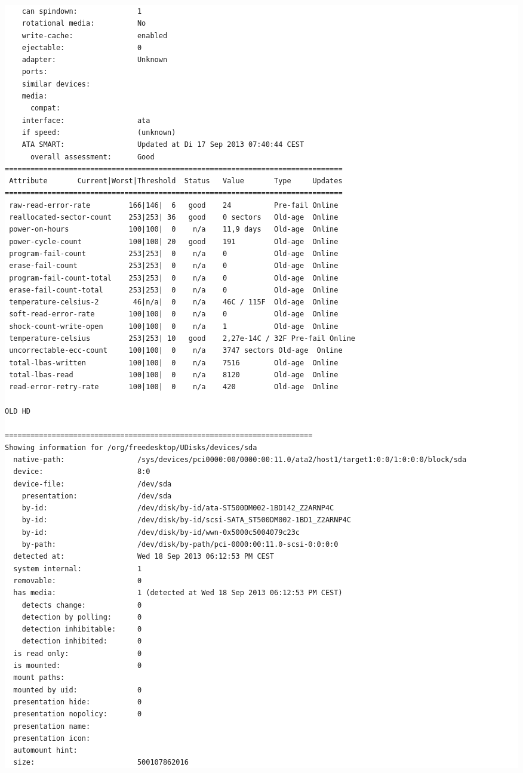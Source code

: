         can spindown:              1
        rotational media:          No
        write-cache:               enabled
        ejectable:                 0
        adapter:                   Unknown
        ports:
        similar devices:
        media:
          compat:
        interface:                 ata
        if speed:                  (unknown)
        ATA SMART:                 Updated at Di 17 Sep 2013 07:40:44 CEST
          overall assessment:      Good
    ===============================================================================
     Attribute       Current|Worst|Threshold  Status   Value       Type     Updates
    ===============================================================================
     raw-read-error-rate         166|146|  6   good    24          Pre-fail Online
     reallocated-sector-count    253|253| 36   good    0 sectors   Old-age  Online
     power-on-hours              100|100|  0    n/a    11,9 days   Old-age  Online
     power-cycle-count           100|100| 20   good    191         Old-age  Online
     program-fail-count          253|253|  0    n/a    0           Old-age  Online
     erase-fail-count            253|253|  0    n/a    0           Old-age  Online
     program-fail-count-total    253|253|  0    n/a    0           Old-age  Online
     erase-fail-count-total      253|253|  0    n/a    0           Old-age  Online
     temperature-celsius-2        46|n/a|  0    n/a    46C / 115F  Old-age  Online
     soft-read-error-rate        100|100|  0    n/a    0           Old-age  Online
     shock-count-write-open      100|100|  0    n/a    1           Old-age  Online
     temperature-celsius         253|253| 10   good    2,27e-14C / 32F Pre-fail Online
     uncorrectable-ecc-count     100|100|  0    n/a    3747 sectors Old-age  Online
     total-lbas-written          100|100|  0    n/a    7516        Old-age  Online
     total-lbas-read             100|100|  0    n/a    8120        Old-age  Online
     read-error-retry-rate       100|100|  0    n/a    420         Old-age  Online

    OLD HD

    ========================================================================
    Showing information for /org/freedesktop/UDisks/devices/sda
      native-path:                 /sys/devices/pci0000:00/0000:00:11.0/ata2/host1/target1:0:0/1:0:0:0/block/sda
      device:                      8:0
      device-file:                 /dev/sda
        presentation:              /dev/sda
        by-id:                     /dev/disk/by-id/ata-ST500DM002-1BD142_Z2ARNP4C
        by-id:                     /dev/disk/by-id/scsi-SATA_ST500DM002-1BD1_Z2ARNP4C
        by-id:                     /dev/disk/by-id/wwn-0x5000c5004079c23c
        by-path:                   /dev/disk/by-path/pci-0000:00:11.0-scsi-0:0:0:0
      detected at:                 Wed 18 Sep 2013 06:12:53 PM CEST
      system internal:             1
      removable:                   0
      has media:                   1 (detected at Wed 18 Sep 2013 06:12:53 PM CEST)
        detects change:            0
        detection by polling:      0
        detection inhibitable:     0
        detection inhibited:       0
      is read only:                0
      is mounted:                  0
      mount paths:
      mounted by uid:              0
      presentation hide:           0
      presentation nopolicy:       0
      presentation name:
      presentation icon:
      automount hint:
      size:                        500107862016